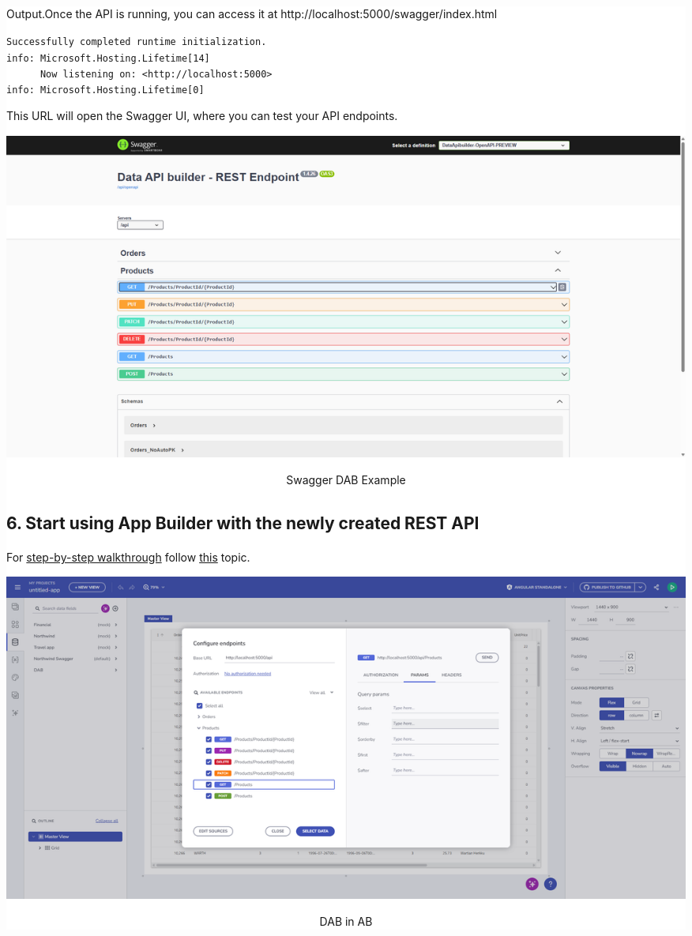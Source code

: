 Output.Once the API is running, you can access it at http://localhost:5000/swagger/index.html 

```
Successfully completed runtime initialization.
info: Microsoft.Hosting.Lifetime[14]
      Now listening on: <http://localhost:5000>
info: Microsoft.Hosting.Lifetime[0]

```

This URL will open the Swagger UI, where you can test your API endpoints.

<img class="box-shadow" src="../images/using-data-in-your-app/Swagger-DAB-example.png" />
<p style="text-align:center;">Swagger DAB Example</p>

## 6. Start using App Builder with the newly created REST API

For [step-by-step walkthrough](https://www.appbuilder.dev/help/using-data-in-your-app#adding-a-swagger-data-source) follow [this](https://www.appbuilder.dev/help/using-data-in-your-app#adding-a-swagger-data-source) topic.

<img class="box-shadow" src="../images/using-data-in-your-app/DAB-data-souce-example.png" />
<p style="text-align:center;">DAB in AB</p>